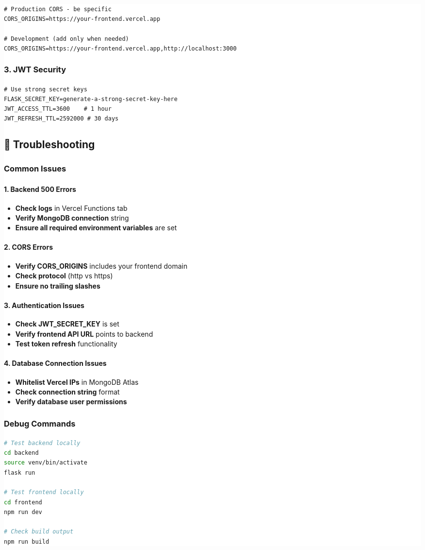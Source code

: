 ```env
# Production CORS - be specific
CORS_ORIGINS=https://your-frontend.vercel.app

# Development (add only when needed)
CORS_ORIGINS=https://your-frontend.vercel.app,http://localhost:3000
```

### 3. JWT Security

```env
# Use strong secret keys
FLASK_SECRET_KEY=generate-a-strong-secret-key-here
JWT_ACCESS_TTL=3600    # 1 hour
JWT_REFRESH_TTL=2592000 # 30 days
```

## 🐛 Troubleshooting

### Common Issues

#### 1. Backend 500 Errors
- **Check logs** in Vercel Functions tab
- **Verify MongoDB connection** string
- **Ensure all required environment variables** are set

#### 2. CORS Errors
- **Verify CORS_ORIGINS** includes your frontend domain
- **Check protocol** (http vs https)
- **Ensure no trailing slashes**

#### 3. Authentication Issues
- **Check JWT_SECRET_KEY** is set
- **Verify frontend API URL** points to backend
- **Test token refresh** functionality

#### 4. Database Connection Issues
- **Whitelist Vercel IPs** in MongoDB Atlas
- **Check connection string** format
- **Verify database user permissions**

### Debug Commands

```bash
# Test backend locally
cd backend
source venv/bin/activate
flask run

# Test frontend locally
cd frontend
npm run dev

# Check build output
npm run build
```
